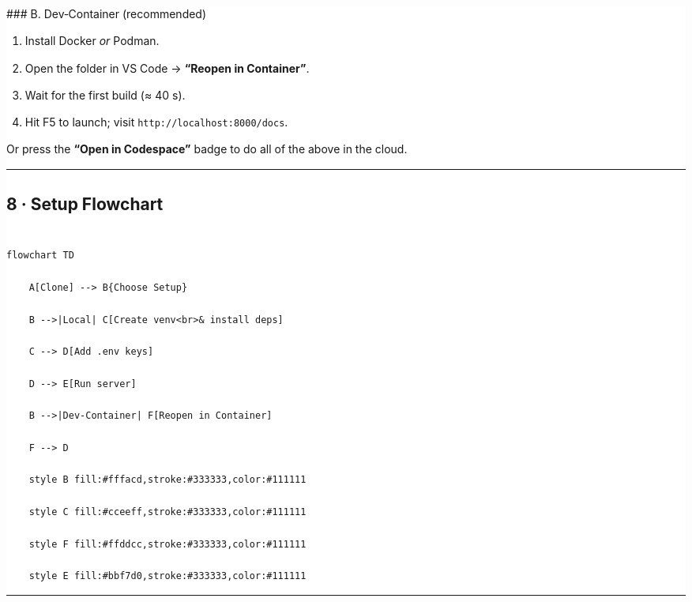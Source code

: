 ```bash

```

  

### B. Dev‑Container (recommended)

  

1. Install Docker *or* Podman.  

2. Open the folder in VS Code → **“Reopen in Container”**.  

3. Wait for the first build (≈ 40 s).  

4. Hit F5 to launch; visit `http://localhost:8000/docs`.  

  

Or press the **“Open in Codespace”** badge to do all of the above in the cloud.

  

---

  

## 8 · Setup Flowchart

  

```mermaid

flowchart TD

    A[Clone] --> B{Choose Setup}

    B -->|Local| C[Create venv<br>& install deps]

    C --> D[Add .env keys]

    D --> E[Run server]

    B -->|Dev‑Container| F[Reopen in Container]

    F --> D

    style B fill:#fffacd,stroke:#333333,color:#111111

    style C fill:#cceeff,stroke:#333333,color:#111111

    style F fill:#ffddcc,stroke:#333333,color:#111111

    style E fill:#bbf7d0,stroke:#333333,color:#111111

```

  

---
